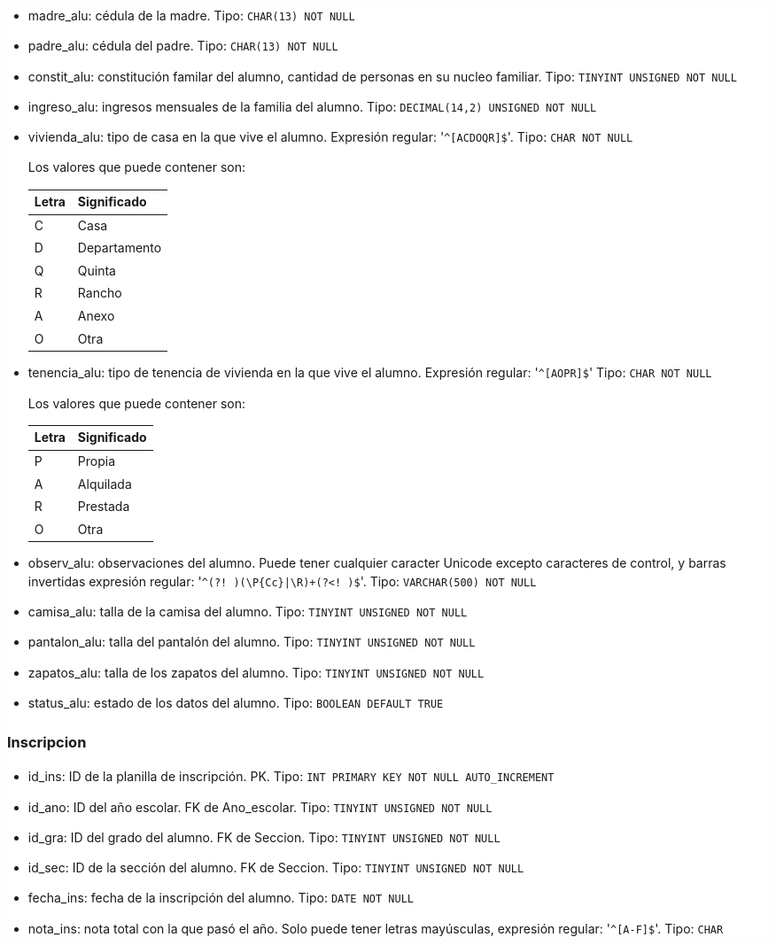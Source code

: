 * madre_alu: cédula de la madre. Tipo: `CHAR(13) NOT NULL`

* padre_alu: cédula del padre. Tipo: `CHAR(13) NOT NULL`

* constit_alu: constitución familar del alumno, cantidad de personas en su nucleo familiar. Tipo: `TINYINT UNSIGNED NOT NULL`

* ingreso_alu: ingresos mensuales de la familia del alumno. Tipo: `DECIMAL(14,2) UNSIGNED NOT NULL`

* vivienda_alu: tipo de casa en la que vive el alumno. Expresión regular: '`^[ACDOQR]$`'. Tipo: `CHAR NOT NULL`

  Los valores que puede contener son:

  Letra|Significado
  -|---------------
  C|Casa
  D|Departamento
  Q|Quinta
  R|Rancho
  A|Anexo
  O|Otra

* tenencia_alu: tipo de tenencia de vivienda en la que vive el alumno. Expresión regular: '`^[AOPR]$`' Tipo: `CHAR NOT NULL`

  Los valores que puede contener son:

  Letra|Significado
  -|---------------
  P|Propia
  A|Alquilada
  R|Prestada
  O|Otra

* observ_alu: observaciones del alumno. Puede tener cualquier caracter Unicode excepto caracteres de control, y barras invertidas expresión regular: '`^(?! )(\P{Cc}|\R)+(?<! )$`'. Tipo: `VARCHAR(500) NOT NULL`

* camisa_alu: talla de la camisa del alumno. Tipo: `TINYINT UNSIGNED NOT NULL`

* pantalon_alu: talla del pantalón del alumno. Tipo: `TINYINT UNSIGNED NOT NULL`

* zapatos_alu: talla de los zapatos del alumno. Tipo: `TINYINT UNSIGNED NOT NULL`

* status_alu: estado de los datos del alumno. Tipo: `BOOLEAN DEFAULT TRUE`

### Inscripcion

* id_ins: ID de la planilla de inscripción. PK. Tipo: `INT PRIMARY KEY NOT NULL AUTO_INCREMENT`

* id_ano: ID del año escolar. FK de Ano_escolar. Tipo: `TINYINT UNSIGNED NOT NULL`

* id_gra: ID del grado del alumno. FK de Seccion. Tipo: `TINYINT UNSIGNED NOT NULL`

* id_sec: ID de la sección del alumno. FK de Seccion. Tipo: `TINYINT UNSIGNED NOT NULL`

* fecha_ins: fecha de la inscripción del alumno. Tipo: `DATE NOT NULL`

* nota_ins: nota total con la que pasó el año. Solo puede tener letras mayúsculas, expresión regular: '`^[A-F]$`'. Tipo: `CHAR`
